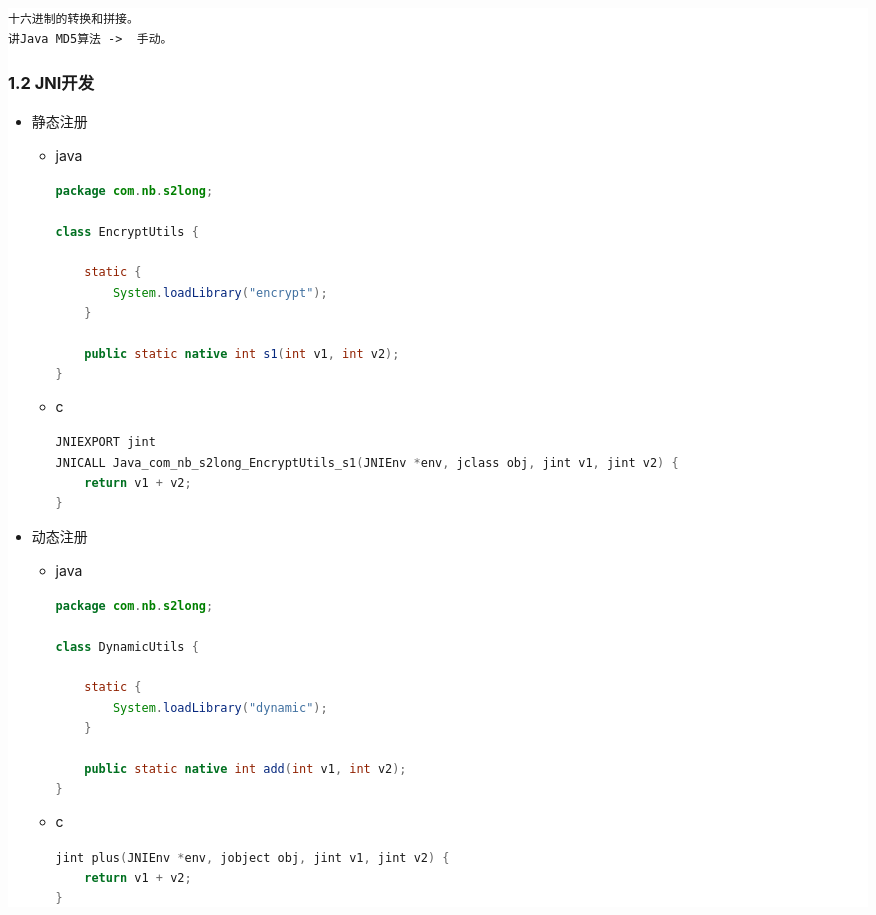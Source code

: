 ```
十六进制的转换和拼接。
讲Java MD5算法 ->  手动。
```



### 1.2 JNI开发

- 静态注册

  - java

    ```java
    package com.nb.s2long;
    
    class EncryptUtils {
    
        static {
            System.loadLibrary("encrypt");
        }
    
        public static native int s1(int v1, int v2);
    }
    ```

  - c

    ```c
    JNIEXPORT jint
    JNICALL Java_com_nb_s2long_EncryptUtils_s1(JNIEnv *env, jclass obj, jint v1, jint v2) {
        return v1 + v2;
    }
    ```

- 动态注册

  - java

    ```java
    package com.nb.s2long;
    
    class DynamicUtils {
    
        static {
            System.loadLibrary("dynamic");
        }
    
        public static native int add(int v1, int v2);
    }
    
    ```

  - c

    ```c
    jint plus(JNIEnv *env, jobject obj, jint v1, jint v2) {
        return v1 + v2;
    }
    